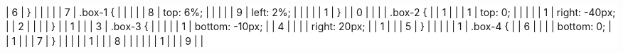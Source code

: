 | 6 | }                                                                    |
|   |                                                                      |
| 7 | .box-1 {                                                             |
|   |                                                                      |
| 8 | top: 6%;                                                             |
|   |                                                                      |
| 9 | left: 2%;                                                            |
|   |                                                                      |
| 1 | }                                                                    |
| 0 |                                                                      |
|   | .box-2 {                                                             |
| 1 |                                                                      |
| 1 | top: 0;                                                              |
|   |                                                                      |
| 1 | right: -40px;                                                        |
| 2 |                                                                      |
|   | }                                                                    |
| 1 |                                                                      |
| 3 | .box-3 {                                                             |
|   |                                                                      |
| 1 | bottom: -10px;                                                       |
| 4 |                                                                      |
|   | right: 20px;                                                         |
| 1 |                                                                      |
| 5 | }                                                                    |
|   |                                                                      |
| 1 | .box-4 {                                                             |
| 6 |                                                                      |
|   | bottom: 0;                                                           |
| 1 |                                                                      |
| 7 | }                                                                    |
|   |                                                                      |
| 1 |                                                                      |
| 8 |                                                                      |
|   |                                                                      |
| 1 |                                                                      |
| 9 |                                                                      |